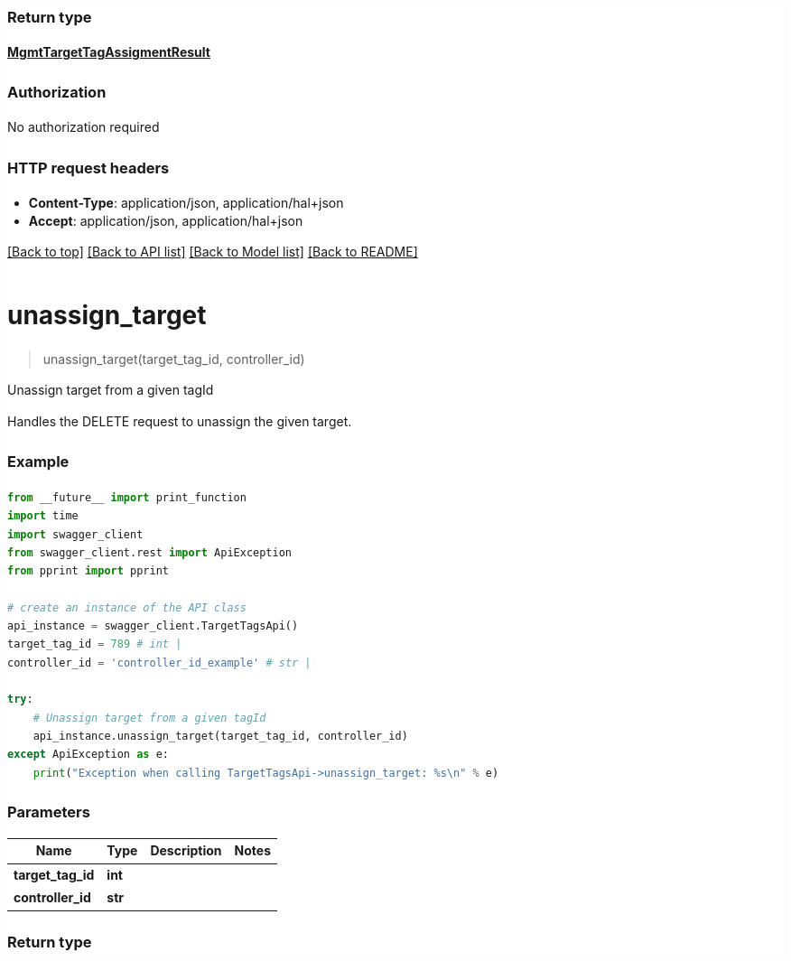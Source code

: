 ### Return type

[**MgmtTargetTagAssigmentResult**](MgmtTargetTagAssigmentResult.md)

### Authorization

No authorization required

### HTTP request headers

 - **Content-Type**: application/json, application/hal+json
 - **Accept**: application/json, application/hal+json

[[Back to top]](#) [[Back to API list]](../README.md#documentation-for-api-endpoints) [[Back to Model list]](../README.md#documentation-for-models) [[Back to README]](../README.md)

# **unassign_target**
> unassign_target(target_tag_id, controller_id)

Unassign target from a given tagId

Handles the DELETE request to unassign the given target.

### Example
```python
from __future__ import print_function
import time
import swagger_client
from swagger_client.rest import ApiException
from pprint import pprint

# create an instance of the API class
api_instance = swagger_client.TargetTagsApi()
target_tag_id = 789 # int | 
controller_id = 'controller_id_example' # str | 

try:
    # Unassign target from a given tagId
    api_instance.unassign_target(target_tag_id, controller_id)
except ApiException as e:
    print("Exception when calling TargetTagsApi->unassign_target: %s\n" % e)
```

### Parameters

Name | Type | Description  | Notes
------------- | ------------- | ------------- | -------------
 **target_tag_id** | **int**|  | 
 **controller_id** | **str**|  | 

### Return type
